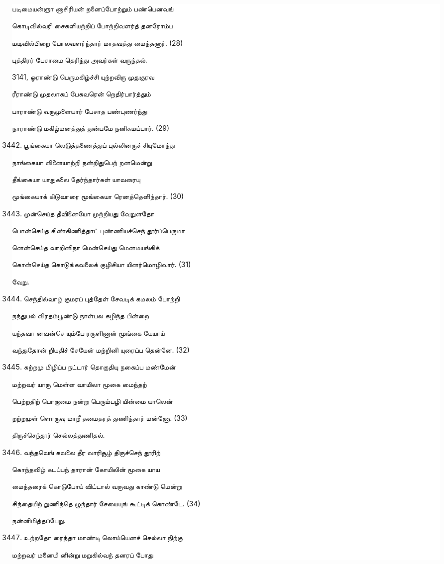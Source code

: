 படிமையன்ஞா னாசிரியன் றனைப்போற்றும் பண்பெனவங்  

கொடிவில்வரி சைகளியற்றிப் போற்றிவளர்த் தனரோம்ப  

மடிவில்பிறை போலவளர்ந்தார் மாதவத்து மைந்தனார். (28)  

புத்திரர் பேசாமை தெரிந்து அவர்கள் வருந்தல்.  

3141, ஓராண்டு பெருமகிழ்ச்சி யுற்றவிரு முதுகுரவ  

ரீராண்டு முதலாகப் பேசுவரென் றெதிர்பார்த்தும்  

பாராண்டு வருமுளையார் பேசாத பண்புணர்ந்து  

நாராண்டு மகிழ்மனத்துத் துன்பமே நனிசுமப்பார். (29)  

3442. பூங்கையா லெடுத்தணைத்துப் புல்லினருச் சியுமோந்து  

நாங்கையா வினையாற்றி நன்றிதுபெற் றனமென்று  

தீங்கையா யாதுகலை தேர்ந்தார்கள் யாவரையு  

மூங்கையாக் கிடுவாரை மூங்கையா ரெனத்தெளிந்தார். (30)  

3443. முன்செய்த தீவினையோ முற்றியது வேறுளதோ  

பொன்செய்த கிண்கிணித்தாட் புண்ணியச்செந் தூர்ப்பெருமா  

னென்செய்த வாறினிநா மென்செய்து மெனமயங்கிக்  

கொன்செய்த கொடுங்கவலைக் குழிசியா யினர்மொழிவார். (31)  

வேறு.  

3444. செந்தில்வாழ் குமரப் புத்தேள் சேவடிக் கமலம் போற்றி  

நந்துபல் விரதம்பூண்டு நாள்பல கழிந்த பின்றை  

யந்தவா னவன்செ யும்பே ரருளினான் மூங்கை யேயாய்  

வந்துதோன் றியதிச் சேயேன் மற்றினி யுரைப்ப தென்னே. (32)  

3445. சுற்றமு மிழிப்ப நட்டார் தொகுதியு நகைப்ப மண்மேன்  

மற்றவர் யாரு மெள்ள வாயிலா மூகை மைந்தற்  

பெற்றதிற் பொறாமை நன்று பெரும்பழி யின்மை யாலென்  

றற்றமுள் ளொருவு மாறீ தமைதரத் துணிந்தார் மன்னோ. (33)  

திருச்செந்தூர் செல்லத்துணிதல்.  

3446. வந்தவெங் கவலை தீர வாரிசூழ் திருச்செந் தூரிற்  

கொந்தவிழ் கடப்பந் தாரான் கோயிலின் மூகை யாய  

மைந்தரைக் கொடுபோய் விட்டால் வருவது காண்டு மென்று  

சிந்தையிற் றுணிந்தெ ழுந்தார் சேயையுங் கூட்டிக் கொண்டே. (34)  

நன்னிமித்தப்பேறு.  

3447. உற்றதோ ரைந்தா மாண்டி லொய்யெனச் செல்லா நிற்கு  

மற்றவர் மனையி னின்று மறுகில்வந் தனரப் போது  
